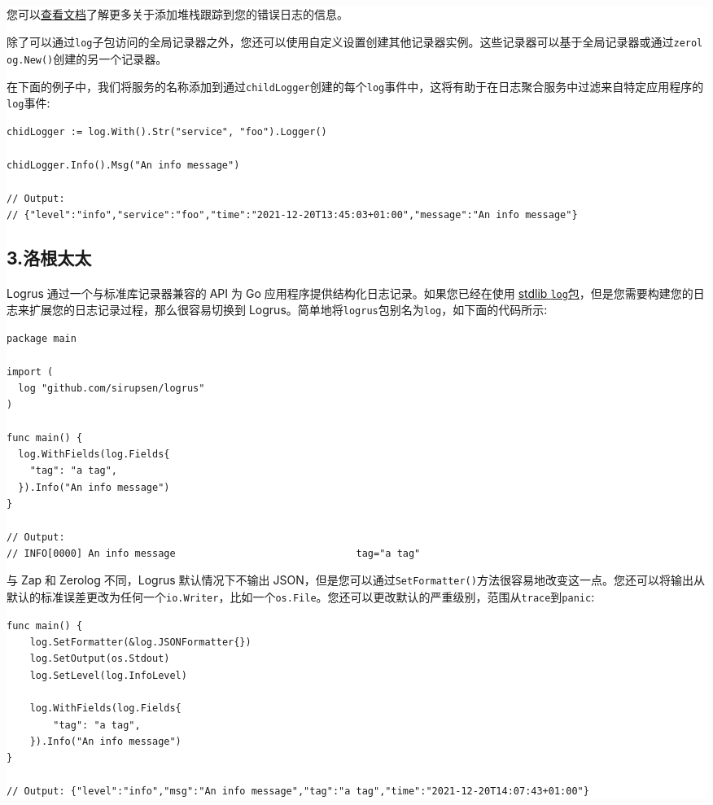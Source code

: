 您可以[查看文档](https://github.com/rs/zerolog#error-logging-with-stacktrace)了解更多关于添加堆栈跟踪到您的错误日志的信息。

除了可以通过`log`子包访问的全局记录器之外，您还可以使用自定义设置创建其他记录器实例。这些记录器可以基于全局记录器或通过`zerolog.New()`创建的另一个记录器。

在下面的例子中，我们将服务的名称添加到通过`childLogger`创建的每个`log`事件中，这将有助于在日志聚合服务中过滤来自特定应用程序的`log`事件:

```
chidLogger := log.With().Str("service", "foo").Logger()

chidLogger.Info().Msg("An info message")

// Output:
// {"level":"info","service":"foo","time":"2021-12-20T13:45:03+01:00","message":"An info message"}

```

## 3.洛根太太

Logrus 通过一个与标准库记录器兼容的 API 为 Go 应用程序提供结构化日志记录。如果您已经在使用 [stdlib `log`包](https://pkg.go.dev/log)，但是您需要构建您的日志来扩展您的日志记录过程，那么很容易切换到 Logrus。简单地将`logrus`包别名为`log`，如下面的代码所示:

```
package main

import (
  log "github.com/sirupsen/logrus"
)

func main() {
  log.WithFields(log.Fields{
    "tag": "a tag",
  }).Info("An info message")
}

// Output:
// INFO[0000] An info message                               tag="a tag"

```

与 Zap 和 Zerolog 不同，Logrus 默认情况下不输出 JSON，但是您可以通过`SetFormatter()`方法很容易地改变这一点。您还可以将输出从默认的标准误差更改为任何一个`io.Writer`，比如一个`os.File`。您还可以更改默认的严重级别，范围从`trace`到`panic`:

```
func main() {
    log.SetFormatter(&log.JSONFormatter{})
    log.SetOutput(os.Stdout)
    log.SetLevel(log.InfoLevel)

    log.WithFields(log.Fields{
        "tag": "a tag",
    }).Info("An info message")
}

// Output: {"level":"info","msg":"An info message","tag":"a tag","time":"2021-12-20T14:07:43+01:00"}

```
